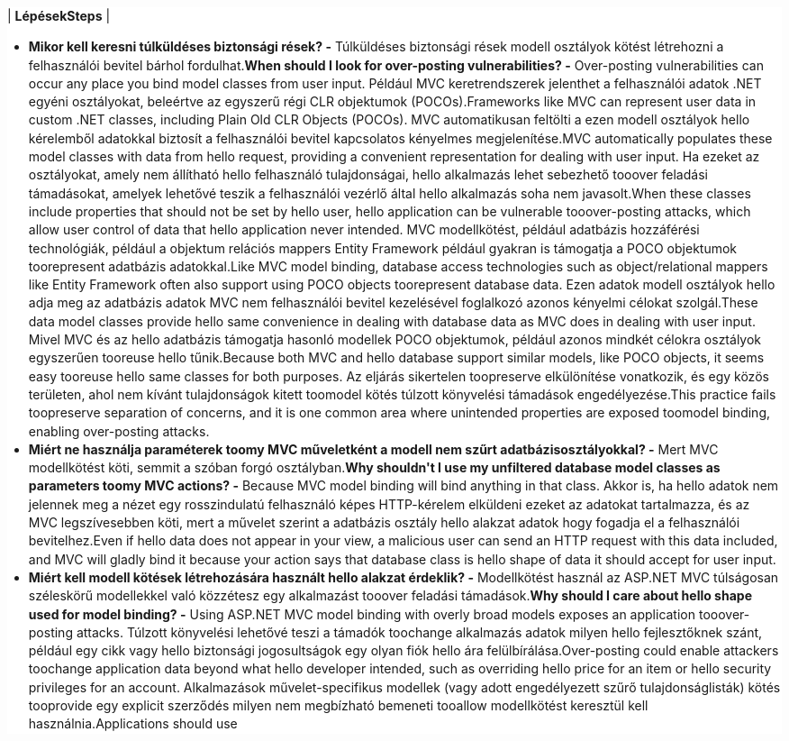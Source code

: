 | <span data-ttu-id="fc3ee-325">**Lépések**</span><span class="sxs-lookup"><span data-stu-id="fc3ee-325">**Steps**</span></span> | <ul><li><span data-ttu-id="fc3ee-326">**Mikor kell keresni túlküldéses biztonsági rések? -** Túlküldéses biztonsági rések modell osztályok kötést létrehozni a felhasználói bevitel bárhol fordulhat.</span><span class="sxs-lookup"><span data-stu-id="fc3ee-326">**When should I look for over-posting vulnerabilities? -** Over-posting vulnerabilities can occur any place you bind model classes from user input.</span></span> <span data-ttu-id="fc3ee-327">Például MVC keretrendszerek jelenthet a felhasználói adatok .NET egyéni osztályokat, beleértve az egyszerű régi CLR objektumok (POCOs).</span><span class="sxs-lookup"><span data-stu-id="fc3ee-327">Frameworks like MVC can represent user data in custom .NET classes, including Plain Old CLR Objects (POCOs).</span></span> <span data-ttu-id="fc3ee-328">MVC automatikusan feltölti a ezen modell osztályok hello kérelemből adatokkal biztosít a felhasználói bevitel kapcsolatos kényelmes megjelenítése.</span><span class="sxs-lookup"><span data-stu-id="fc3ee-328">MVC automatically populates these model classes with data from hello request, providing a convenient representation for dealing with user input.</span></span> <span data-ttu-id="fc3ee-329">Ha ezeket az osztályokat, amely nem állítható hello felhasználó tulajdonságai, hello alkalmazás lehet sebezhető tooover feladási támadásokat, amelyek lehetővé teszik a felhasználói vezérlő által hello alkalmazás soha nem javasolt.</span><span class="sxs-lookup"><span data-stu-id="fc3ee-329">When these classes include properties that should not be set by hello user, hello application can be vulnerable tooover-posting attacks, which allow user control of data that hello application never intended.</span></span> <span data-ttu-id="fc3ee-330">MVC modellkötést, például adatbázis hozzáférési technológiák, például a objektum relációs mappers Entity Framework például gyakran is támogatja a POCO objektumok toorepresent adatbázis adatokkal.</span><span class="sxs-lookup"><span data-stu-id="fc3ee-330">Like MVC model binding, database access technologies such as object/relational mappers like Entity Framework often also support using POCO objects toorepresent database data.</span></span> <span data-ttu-id="fc3ee-331">Ezen adatok modell osztályok hello adja meg az adatbázis adatok MVC nem felhasználói bevitel kezelésével foglalkozó azonos kényelmi célokat szolgál.</span><span class="sxs-lookup"><span data-stu-id="fc3ee-331">These data model classes provide hello same convenience in dealing with database data as MVC does in dealing with user input.</span></span> <span data-ttu-id="fc3ee-332">Mivel MVC és az hello adatbázis támogatja hasonló modellek POCO objektumok, például azonos mindkét célokra osztályok egyszerűen tooreuse hello tűnik.</span><span class="sxs-lookup"><span data-stu-id="fc3ee-332">Because both MVC and hello database support similar models, like POCO objects, it seems easy tooreuse hello same classes for both purposes.</span></span> <span data-ttu-id="fc3ee-333">Az eljárás sikertelen toopreserve elkülönítése vonatkozik, és egy közös területen, ahol nem kívánt tulajdonságok kitett toomodel kötés túlzott könyvelési támadások engedélyezése.</span><span class="sxs-lookup"><span data-stu-id="fc3ee-333">This practice fails toopreserve separation of concerns, and it is one common area where unintended properties are exposed toomodel binding, enabling over-posting attacks.</span></span></li><li><span data-ttu-id="fc3ee-334">**Miért ne használja paraméterek toomy MVC műveletként a modell nem szűrt adatbázisosztályokkal? -** Mert MVC modellkötést köti, semmit a szóban forgó osztályban.</span><span class="sxs-lookup"><span data-stu-id="fc3ee-334">**Why shouldn't I use my unfiltered database model classes as parameters toomy MVC actions? -** Because MVC model binding will bind anything in that class.</span></span> <span data-ttu-id="fc3ee-335">Akkor is, ha hello adatok nem jelennek meg a nézet egy rosszindulatú felhasználó képes HTTP-kérelem elküldeni ezeket az adatokat tartalmazza, és az MVC legszívesebben köti, mert a művelet szerint a adatbázis osztály hello alakzat adatok hogy fogadja el a felhasználói bevitelhez.</span><span class="sxs-lookup"><span data-stu-id="fc3ee-335">Even if hello data does not appear in your view, a malicious user can send an HTTP request with this data included, and MVC will gladly bind it because your action says that database class is hello shape of data it should accept for user input.</span></span></li><li><span data-ttu-id="fc3ee-336">**Miért kell modell kötések létrehozására használt hello alakzat érdeklik? -** Modellkötést használ az ASP.NET MVC túlságosan széleskörű modellekkel való közzétesz egy alkalmazást tooover feladási támadások.</span><span class="sxs-lookup"><span data-stu-id="fc3ee-336">**Why should I care about hello shape used for model binding? -** Using ASP.NET MVC model binding with overly broad models exposes an application tooover-posting attacks.</span></span> <span data-ttu-id="fc3ee-337">Túlzott könyvelési lehetővé teszi a támadók toochange alkalmazás adatok milyen hello fejlesztőknek szánt, például egy cikk vagy hello biztonsági jogosultságok egy olyan fiók hello ára felülbírálása.</span><span class="sxs-lookup"><span data-stu-id="fc3ee-337">Over-posting could enable attackers toochange application data beyond what hello developer intended, such as overriding hello price for an item or hello security privileges for an account.</span></span> <span data-ttu-id="fc3ee-338">Alkalmazások művelet-specifikus modellek (vagy adott engedélyezett szűrő tulajdonságlisták) kötés tooprovide egy explicit szerződés milyen nem megbízható bemeneti tooallow modellkötést keresztül kell használnia.</span><span class="sxs-lookup"><span data-stu-id="fc3ee-338">Applications should use